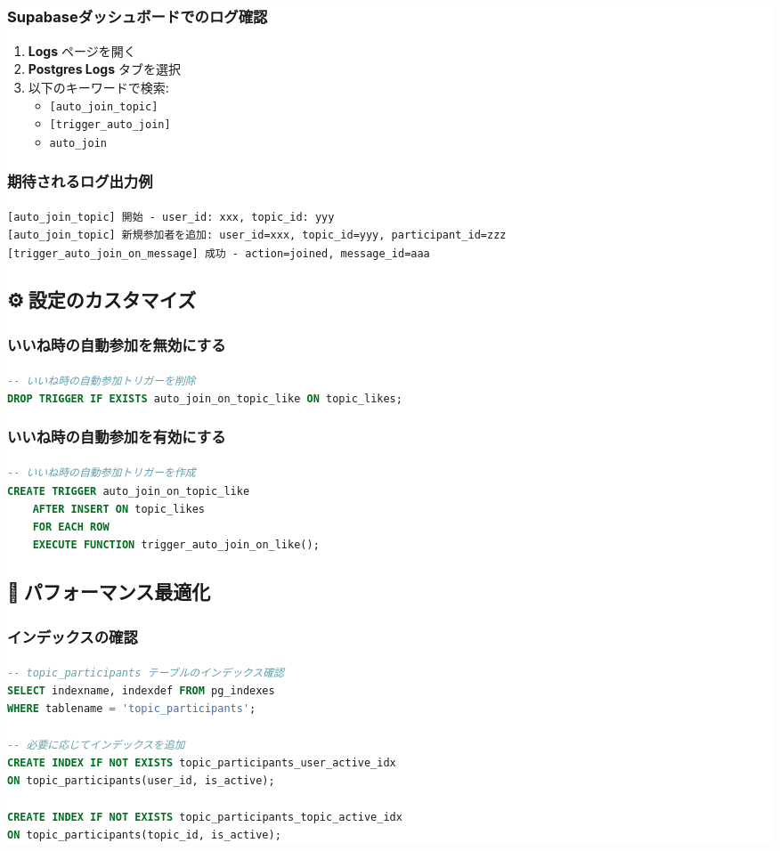 ### Supabaseダッシュボードでのログ確認

1. **Logs** ページを開く
2. **Postgres Logs** タブを選択
3. 以下のキーワードで検索:
   - `[auto_join_topic]`
   - `[trigger_auto_join]`
   - `auto_join`

### 期待されるログ出力例

```
[auto_join_topic] 開始 - user_id: xxx, topic_id: yyy
[auto_join_topic] 新規参加者を追加: user_id=xxx, topic_id=yyy, participant_id=zzz
[trigger_auto_join_on_message] 成功 - action=joined, message_id=aaa
```

## ⚙️ 設定のカスタマイズ

### いいね時の自動参加を無効にする

```sql
-- いいね時の自動参加トリガーを削除
DROP TRIGGER IF EXISTS auto_join_on_topic_like ON topic_likes;
```

### いいね時の自動参加を有効にする

```sql
-- いいね時の自動参加トリガーを作成
CREATE TRIGGER auto_join_on_topic_like
    AFTER INSERT ON topic_likes
    FOR EACH ROW
    EXECUTE FUNCTION trigger_auto_join_on_like();
```

## 🚀 パフォーマンス最適化

### インデックスの確認

```sql
-- topic_participants テーブルのインデックス確認
SELECT indexname, indexdef FROM pg_indexes 
WHERE tablename = 'topic_participants';

-- 必要に応じてインデックスを追加
CREATE INDEX IF NOT EXISTS topic_participants_user_active_idx 
ON topic_participants(user_id, is_active);

CREATE INDEX IF NOT EXISTS topic_participants_topic_active_idx 
ON topic_participants(topic_id, is_active);
```
